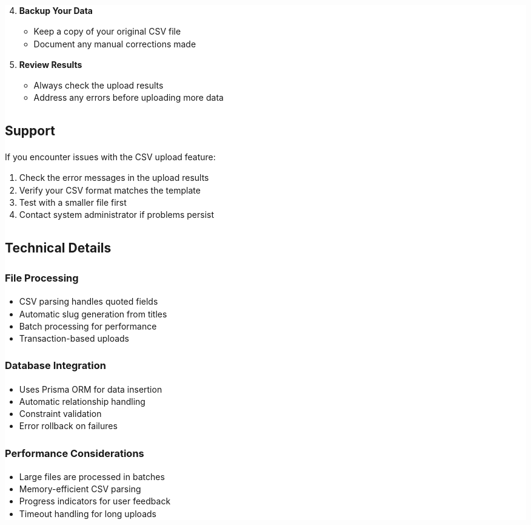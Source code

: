 4. **Backup Your Data**
   - Keep a copy of your original CSV file
   - Document any manual corrections made

5. **Review Results**
   - Always check the upload results
   - Address any errors before uploading more data

## Support

If you encounter issues with the CSV upload feature:

1. Check the error messages in the upload results
2. Verify your CSV format matches the template
3. Test with a smaller file first
4. Contact system administrator if problems persist

## Technical Details

### File Processing
- CSV parsing handles quoted fields
- Automatic slug generation from titles
- Batch processing for performance
- Transaction-based uploads

### Database Integration
- Uses Prisma ORM for data insertion
- Automatic relationship handling
- Constraint validation
- Error rollback on failures

### Performance Considerations
- Large files are processed in batches
- Memory-efficient CSV parsing
- Progress indicators for user feedback
- Timeout handling for long uploads 
